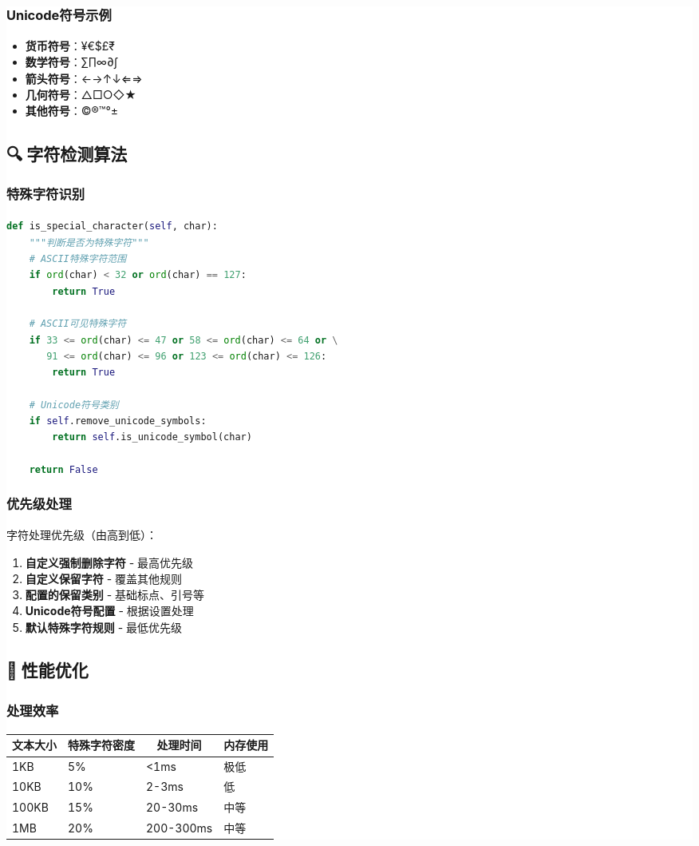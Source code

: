 ### Unicode符号示例
- **货币符号**：¥€$£₹
- **数学符号**：∑∏∞∂∫
- **箭头符号**：←→↑↓⇐⇒
- **几何符号**：△□○◇★
- **其他符号**：©®™°±

## 🔍 字符检测算法

### 特殊字符识别

```python
def is_special_character(self, char):
    """判断是否为特殊字符"""
    # ASCII特殊字符范围
    if ord(char) < 32 or ord(char) == 127:
        return True
    
    # ASCII可见特殊字符
    if 33 <= ord(char) <= 47 or 58 <= ord(char) <= 64 or \
       91 <= ord(char) <= 96 or 123 <= ord(char) <= 126:
        return True
    
    # Unicode符号类别
    if self.remove_unicode_symbols:
        return self.is_unicode_symbol(char)
    
    return False
```

### 优先级处理

字符处理优先级（由高到低）：
1. **自定义强制删除字符** - 最高优先级
2. **自定义保留字符** - 覆盖其他规则
3. **配置的保留类别** - 基础标点、引号等
4. **Unicode符号配置** - 根据设置处理
5. **默认特殊字符规则** - 最低优先级

## 🚀 性能优化

### 处理效率

| 文本大小 | 特殊字符密度 | 处理时间 | 内存使用 |
|----------|--------------|----------|----------|
| 1KB | 5% | <1ms | 极低 |
| 10KB | 10% | 2-3ms | 低 |
| 100KB | 15% | 20-30ms | 中等 |
| 1MB | 20% | 200-300ms | 中等 |
